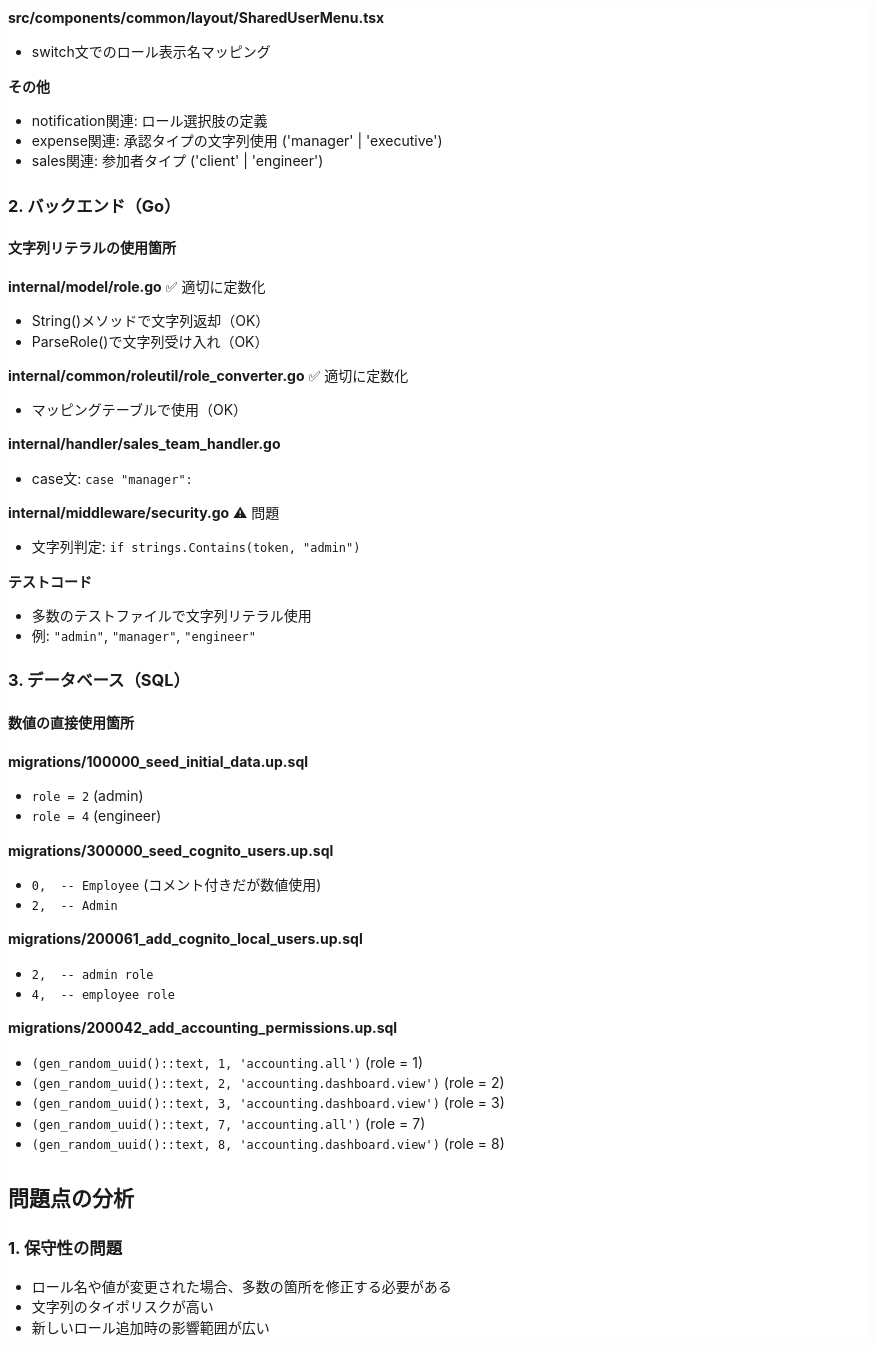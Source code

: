 **src/components/common/layout/SharedUserMenu.tsx**
- switch文でのロール表示名マッピング

**その他**
- notification関連: ロール選択肢の定義
- expense関連: 承認タイプの文字列使用 ('manager' | 'executive')
- sales関連: 参加者タイプ ('client' | 'engineer')

### 2. バックエンド（Go）

#### 文字列リテラルの使用箇所

**internal/model/role.go** ✅ 適切に定数化
- String()メソッドで文字列返却（OK）
- ParseRole()で文字列受け入れ（OK）

**internal/common/roleutil/role_converter.go** ✅ 適切に定数化
- マッピングテーブルで使用（OK）

**internal/handler/sales_team_handler.go**
- case文: `case "manager":`

**internal/middleware/security.go** ⚠️ 問題
- 文字列判定: `if strings.Contains(token, "admin")`

**テストコード**
- 多数のテストファイルで文字列リテラル使用
- 例: `"admin"`, `"manager"`, `"engineer"`

### 3. データベース（SQL）

#### 数値の直接使用箇所

**migrations/100000_seed_initial_data.up.sql**
- `role = 2` (admin)
- `role = 4` (engineer)

**migrations/300000_seed_cognito_users.up.sql**
- `0,  -- Employee` (コメント付きだが数値使用)
- `2,  -- Admin`

**migrations/200061_add_cognito_local_users.up.sql**
- `2,  -- admin role`
- `4,  -- employee role`

**migrations/200042_add_accounting_permissions.up.sql**
- `(gen_random_uuid()::text, 1, 'accounting.all')` (role = 1)
- `(gen_random_uuid()::text, 2, 'accounting.dashboard.view')` (role = 2)
- `(gen_random_uuid()::text, 3, 'accounting.dashboard.view')` (role = 3)
- `(gen_random_uuid()::text, 7, 'accounting.all')` (role = 7)
- `(gen_random_uuid()::text, 8, 'accounting.dashboard.view')` (role = 8)

## 問題点の分析

### 1. 保守性の問題
- ロール名や値が変更された場合、多数の箇所を修正する必要がある
- 文字列のタイポリスクが高い
- 新しいロール追加時の影響範囲が広い
